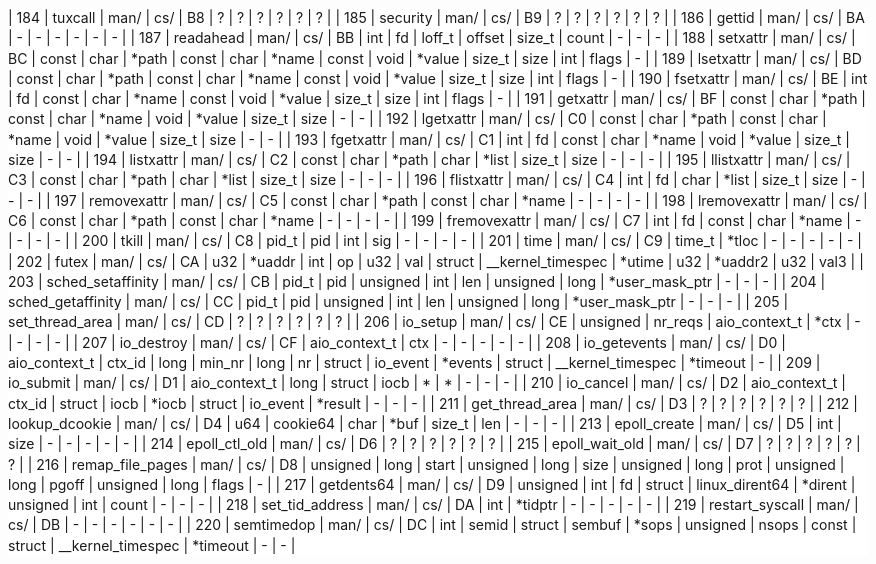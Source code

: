 | 184 | tuxcall | man/ | cs/ | B8 | ? | ? | ? | ? | ? | ? | 
| 185 | security | man/ | cs/ | B9 | ? | ? | ? | ? | ? | ? | 
| 186 | gettid | man/ | cs/ | BA | - | - | - | - | - | - | 
| 187 | readahead | man/ | cs/ | BB | int | fd | loff_t | offset | size_t | count | - | - | - | 
| 188 | setxattr | man/ | cs/ | BC | const | char | *path | const | char | *name | const | void | *value | size_t | size | int | flags | - | 
| 189 | lsetxattr | man/ | cs/ | BD | const | char | *path | const | char | *name | const | void | *value | size_t | size | int | flags | - | 
| 190 | fsetxattr | man/ | cs/ | BE | int | fd | const | char | *name | const | void | *value | size_t | size | int | flags | - | 
| 191 | getxattr | man/ | cs/ | BF | const | char | *path | const | char | *name | void | *value | size_t | size | - | - | 
| 192 | lgetxattr | man/ | cs/ | C0 | const | char | *path | const | char | *name | void | *value | size_t | size | - | - | 
| 193 | fgetxattr | man/ | cs/ | C1 | int | fd | const | char | *name | void | *value | size_t | size | - | - | 
| 194 | listxattr | man/ | cs/ | C2 | const | char | *path | char | *list | size_t | size | - | - | - | 
| 195 | llistxattr | man/ | cs/ | C3 | const | char | *path | char | *list | size_t | size | - | - | - | 
| 196 | flistxattr | man/ | cs/ | C4 | int | fd | char | *list | size_t | size | - | - | - | 
| 197 | removexattr | man/ | cs/ | C5 | const | char | *path | const | char | *name | - | - | - | - | 
| 198 | lremovexattr | man/ | cs/ | C6 | const | char | *path | const | char | *name | - | - | - | - | 
| 199 | fremovexattr | man/ | cs/ | C7 | int | fd | const | char | *name | - | - | - | - | 
| 200 | tkill | man/ | cs/ | C8 | pid_t | pid | int | sig | - | - | - | - | 
| 201 | time | man/ | cs/ | C9 | time_t | *tloc | - | - | - | - | - | 
| 202 | futex | man/ | cs/ | CA | u32 | *uaddr | int | op | u32 | val | struct | __kernel_timespec | *utime | u32 | *uaddr2 | u32 | val3 | 
| 203 | sched_setaffinity | man/ | cs/ | CB | pid_t | pid | unsigned | int | len | unsigned | long | *user_mask_ptr | - | - | - | 
| 204 | sched_getaffinity | man/ | cs/ | CC | pid_t | pid | unsigned | int | len | unsigned | long | *user_mask_ptr | - | - | - | 
| 205 | set_thread_area | man/ | cs/ | CD | ? | ? | ? | ? | ? | ? | 
| 206 | io_setup | man/ | cs/ | CE | unsigned | nr_reqs | aio_context_t | *ctx | - | - | - | - | 
| 207 | io_destroy | man/ | cs/ | CF | aio_context_t | ctx | - | - | - | - | - | 
| 208 | io_getevents | man/ | cs/ | D0 | aio_context_t | ctx_id | long | min_nr | long | nr | struct | io_event | *events | struct | __kernel_timespec | *timeout | - | 
| 209 | io_submit | man/ | cs/ | D1 | aio_context_t | long | struct | iocb | * | * | - | - | - | 
| 210 | io_cancel | man/ | cs/ | D2 | aio_context_t | ctx_id | struct | iocb | *iocb | struct | io_event | *result | - | - | - | 
| 211 | get_thread_area | man/ | cs/ | D3 | ? | ? | ? | ? | ? | ? | 
| 212 | lookup_dcookie | man/ | cs/ | D4 | u64 | cookie64 | char | *buf | size_t | len | - | - | - | 
| 213 | epoll_create | man/ | cs/ | D5 | int | size | - | - | - | - | - | 
| 214 | epoll_ctl_old | man/ | cs/ | D6 | ? | ? | ? | ? | ? | ? | 
| 215 | epoll_wait_old | man/ | cs/ | D7 | ? | ? | ? | ? | ? | ? | 
| 216 | remap_file_pages | man/ | cs/ | D8 | unsigned | long | start | unsigned | long | size | unsigned | long | prot | unsigned | long | pgoff | unsigned | long | flags | - | 
| 217 | getdents64 | man/ | cs/ | D9 | unsigned | int | fd | struct | linux_dirent64 | *dirent | unsigned | int | count | - | - | - | 
| 218 | set_tid_address | man/ | cs/ | DA | int | *tidptr | - | - | - | - | - | 
| 219 | restart_syscall | man/ | cs/ | DB | - | - | - | - | - | - | 
| 220 | semtimedop | man/ | cs/ | DC | int | semid | struct | sembuf | *sops | unsigned | nsops | const | struct | __kernel_timespec | *timeout | - | - | 